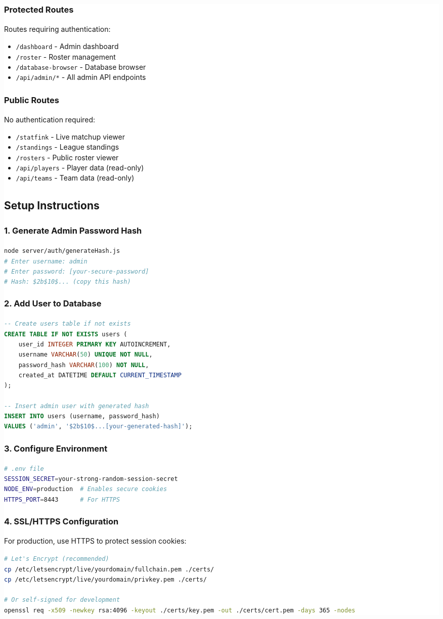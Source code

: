 ### Protected Routes
Routes requiring authentication:
- `/dashboard` - Admin dashboard
- `/roster` - Roster management
- `/database-browser` - Database browser
- `/api/admin/*` - All admin API endpoints

### Public Routes
No authentication required:
- `/statfink` - Live matchup viewer
- `/standings` - League standings
- `/rosters` - Public roster viewer
- `/api/players` - Player data (read-only)
- `/api/teams` - Team data (read-only)

## Setup Instructions

### 1. Generate Admin Password Hash
```bash
node server/auth/generateHash.js
# Enter username: admin
# Enter password: [your-secure-password]
# Hash: $2b$10$... (copy this hash)
```

### 2. Add User to Database
```sql
-- Create users table if not exists
CREATE TABLE IF NOT EXISTS users (
    user_id INTEGER PRIMARY KEY AUTOINCREMENT,
    username VARCHAR(50) UNIQUE NOT NULL,
    password_hash VARCHAR(100) NOT NULL,
    created_at DATETIME DEFAULT CURRENT_TIMESTAMP
);

-- Insert admin user with generated hash
INSERT INTO users (username, password_hash) 
VALUES ('admin', '$2b$10$...[your-generated-hash]');
```

### 3. Configure Environment
```bash
# .env file
SESSION_SECRET=your-strong-random-session-secret
NODE_ENV=production  # Enables secure cookies
HTTPS_PORT=8443      # For HTTPS
```

### 4. SSL/HTTPS Configuration
For production, use HTTPS to protect session cookies:
```bash
# Let's Encrypt (recommended)
cp /etc/letsencrypt/live/yourdomain/fullchain.pem ./certs/
cp /etc/letsencrypt/live/yourdomain/privkey.pem ./certs/

# Or self-signed for development
openssl req -x509 -newkey rsa:4096 -keyout ./certs/key.pem -out ./certs/cert.pem -days 365 -nodes
```

